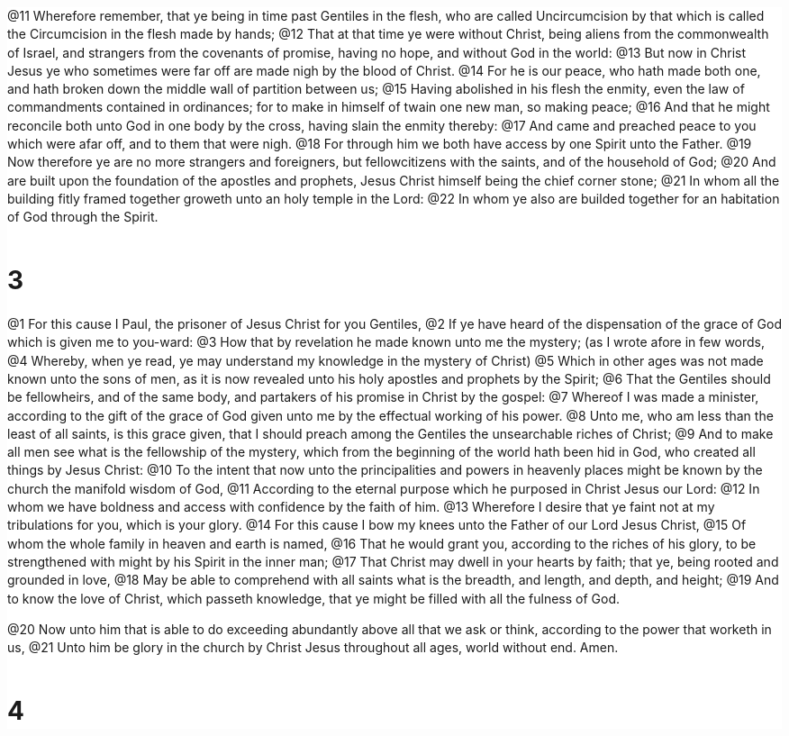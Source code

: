 @11 Wherefore remember, that ye being in time past Gentiles in the flesh, who are called Uncircumcision by that which is called the Circumcision in the flesh made by hands; @12 That at that time ye were without Christ, being aliens from the commonwealth of Israel, and strangers from the covenants of promise, having no hope, and without God in the world: @13 But now in Christ Jesus ye who sometimes were far off are made nigh by the blood of Christ. @14 For he is our peace, who hath made both one, and hath broken down the middle wall of partition between us; @15 Having abolished in his flesh the enmity, even the law of commandments contained in ordinances; for to make in himself of twain one new man, so making peace; @16 And that he might reconcile both unto God in one body by the cross, having slain the enmity thereby: @17 And came and preached peace to you which were afar off, and to them that were nigh. @18 For through him we both have access by one Spirit unto the Father. @19 Now therefore ye are no more strangers and foreigners, but fellowcitizens with the saints, and of the household of God; @20 And are built upon the foundation of the apostles and prophets, Jesus Christ himself being the chief corner stone; @21 In whom all the building fitly framed together groweth unto an holy temple in the Lord: @22 In whom ye also are builded together for an habitation of God through the Spirit. 

# 3 
@1 For this cause I Paul, the prisoner of Jesus Christ for you Gentiles, @2 If ye have heard of the dispensation of the grace of God which is given me to you-ward: @3 How that by revelation he made known unto me the mystery; (as I wrote afore in few words, @4 Whereby, when ye read, ye may understand my knowledge in the mystery of Christ) @5 Which in other ages was not made known unto the sons of men, as it is now revealed unto his holy apostles and prophets by the Spirit; @6 That the Gentiles should be fellowheirs, and of the same body, and partakers of his promise in Christ by the gospel: @7 Whereof I was made a minister, according to the gift of the grace of God given unto me by the effectual working of his power. @8 Unto me, who am less than the least of all saints, is this grace given, that I should preach among the Gentiles the unsearchable riches of Christ; @9 And to make all men see what is the fellowship of the mystery, which from the beginning of the world hath been hid in God, who created all things by Jesus Christ: @10 To the intent that now unto the principalities and powers in heavenly places might be known by the church the manifold wisdom of God, @11 According to the eternal purpose which he purposed in Christ Jesus our Lord: @12 In whom we have boldness and access with confidence by the faith of him. @13 Wherefore I desire that ye faint not at my tribulations for you, which is your glory. @14 For this cause I bow my knees unto the Father of our Lord Jesus Christ, @15 Of whom the whole family in heaven and earth is named, @16 That he would grant you, according to the riches of his glory, to be strengthened with might by his Spirit in the inner man; @17 That Christ may dwell in your hearts by faith; that ye, being rooted and grounded in love, @18 May be able to comprehend with all saints what is the breadth, and length, and depth, and height; @19 And to know the love of Christ, which passeth knowledge, that ye might be filled with all the fulness of God. 

@20 Now unto him that is able to do exceeding abundantly above all that we ask or think, according to the power that worketh in us, @21 Unto him be glory in the church by Christ Jesus throughout all ages, world without end. Amen. 

# 4 